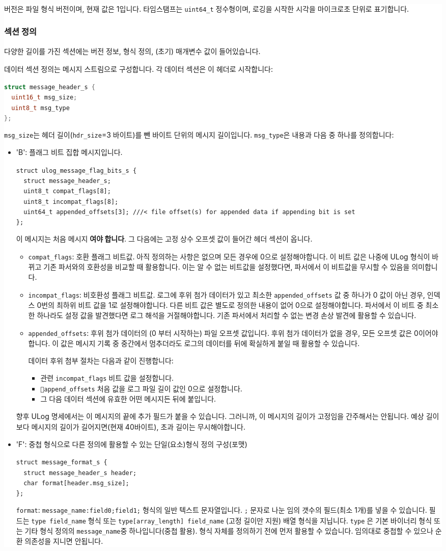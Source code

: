 
버전은 파일 형식 버전이며, 현재 값은 1입니다. 타임스탬프는 `uint64_t` 정수형이며, 로깅을 시작한 시각을 마이크로초 단위로 표기합니다.

### 섹션 정의

다양한 길이를 가진 섹션에는 버전 정보, 형식 정의, (초기) 매개변수 값이 들어있습니다.

데이터 섹션 정의는 메시지 스트림으로 구성합니다. 각 데이터 섹션은 이 헤더로 시작합니다:

```c
struct message_header_s {
  uint16_t msg_size;
  uint8_t msg_type
};
```

`msg_size`는 헤더 길이(`hdr_size`=3 바이트)를 뺀 바이트 단위의 메시지 길이입니다. `msg_type`은 내용과 다음 중 하나를 정의합니다:

- 'B': 플래그 비트 집합 메시지입니다.
  
      struct ulog_message_flag_bits_s {
        struct message_header_s;
        uint8_t compat_flags[8];
        uint8_t incompat_flags[8];
        uint64_t appended_offsets[3]; ///< file offset(s) for appended data if appending bit is set
      };
      
  
  이 메시지는 처음 메시지 **여야 합니다**. 그 다음에는 고정 상수 오프셋 값이 들어간 헤더 섹션이 옵니다.
  
  - `compat_flags`: 호환 플래그 비트값. 아직 정의하는 사항은 없으며 모든 경우에 0으로 설정해야합니다. 이 비트 값은 나중에 ULog 형식이 바뀌고 기존 파서와의 호환성을 비교할 때 활용합니다. 이는 알 수 없는 비트값을 설정했다면, 파서에서 이 비트값을 무시할 수 있음을 의미합니다.
  - `incompat_flags`: 비호환성 플래그 비트값. 로그에 후위 첨가 데이터가 있고 최소한 `appended_offsets` 값 중 하나가 0 값이 아닌 경우, 인덱스 0번의 최하위 비트 값을 1로 설정해야합니다. 다른 비트 값은 별도로 정의한 내용이 없어 0으로 설정해야합니다. 파서에서 이 비트 중 최소한 하나라도 설정 값을 발견했다면 로그 해석을 거절해야합니다. 기존 파서에서 처리할 수 없는 변경 손상 발견에 활용할 수 있습니다.
  - `appended_offsets`: 후위 첨가 데이터의 (0 부터 시작하는) 파일 오프셋 값입니다. 후위 첨가 데이터가 없을 경우, 모든 오프셋 값은 0이어야합니다. 이 값은 메시지 기록 중 중간에서 멈추더라도 로그의 데이터를 뒤에 확실하게 붙일 때 활용할 수 있습니다.
    
    데이터 후위 첨부 절차는 다음과 같이 진행합니다:
    
    - 관련 `incompat_flags` 비트 값을 설정합니다.
    - `append_offsets` 처음 값을 로그 파일 길이 값인 0으로 설정합니다.
    - 그 다음 데이터 섹션에 유효한 어떤 메시지든 뒤에 붙입니다.
  
  향후 ULog 명세에서는 이 메시지의 끝에 추가 필드가 붙을 수 있습니다. 그러니까, 이 메시지의 길이가 고정임을 간주해서는 안됩니다. 예상 길이보다 메시지의 길이가 길어지면(현재 40바이트), 초과 길이는 무시해야합니다.

- 'F': 중첩 형식으로 다른 정의에 활용할 수 있는 단일(요소)형식 정의 구성(포맷)
  
      struct message_format_s {
        struct message_header_s header;
        char format[header.msg_size];
      };
      
  
  `format`: `message_name:field0;field1;` 형식의 일반 텍스트 문자열입니다. `;` 문자로 나눈 임의 갯수의 필드(최소 1개)를 넣을 수 있습니다. 필드는 `type field_name` 형식 또는 `type[array_length] field_name` (고정 길이만 지원) 배열 형식을 지닙니다. `type` 은 기본 바이너리 형식 또는 기타 형식 정의의 `message_name`중 하나입니다(중첩 활용). 형식 자체를 정의하기 전에 먼저 활용할 수 있습니다. 임의대로 중첩할 수 있으나 순환 의존성을 지니면 안됩니다.
  